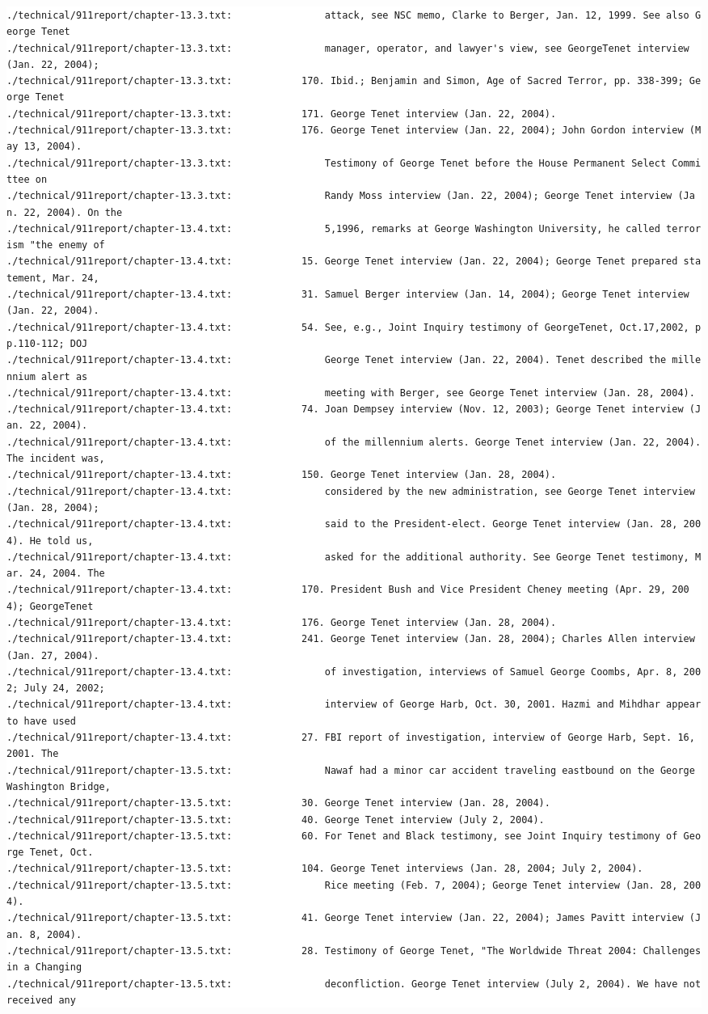 ```console
./technical/911report/chapter-13.3.txt:                attack, see NSC memo, Clarke to Berger, Jan. 12, 1999. See also George Tenet
./technical/911report/chapter-13.3.txt:                manager, operator, and lawyer's view, see GeorgeTenet interview (Jan. 22, 2004);
./technical/911report/chapter-13.3.txt:            170. Ibid.; Benjamin and Simon, Age of Sacred Terror, pp. 338-399; George Tenet
./technical/911report/chapter-13.3.txt:            171. George Tenet interview (Jan. 22, 2004).
./technical/911report/chapter-13.3.txt:            176. George Tenet interview (Jan. 22, 2004); John Gordon interview (May 13, 2004).
./technical/911report/chapter-13.3.txt:                Testimony of George Tenet before the House Permanent Select Committee on
./technical/911report/chapter-13.3.txt:                Randy Moss interview (Jan. 22, 2004); George Tenet interview (Jan. 22, 2004). On the
./technical/911report/chapter-13.4.txt:                5,1996, remarks at George Washington University, he called terrorism "the enemy of
./technical/911report/chapter-13.4.txt:            15. George Tenet interview (Jan. 22, 2004); George Tenet prepared statement, Mar. 24,
./technical/911report/chapter-13.4.txt:            31. Samuel Berger interview (Jan. 14, 2004); George Tenet interview (Jan. 22, 2004).
./technical/911report/chapter-13.4.txt:            54. See, e.g., Joint Inquiry testimony of GeorgeTenet, Oct.17,2002, pp.110-112; DOJ
./technical/911report/chapter-13.4.txt:                George Tenet interview (Jan. 22, 2004). Tenet described the millennium alert as
./technical/911report/chapter-13.4.txt:                meeting with Berger, see George Tenet interview (Jan. 28, 2004).
./technical/911report/chapter-13.4.txt:            74. Joan Dempsey interview (Nov. 12, 2003); George Tenet interview (Jan. 22, 2004).
./technical/911report/chapter-13.4.txt:                of the millennium alerts. George Tenet interview (Jan. 22, 2004). The incident was,
./technical/911report/chapter-13.4.txt:            150. George Tenet interview (Jan. 28, 2004).
./technical/911report/chapter-13.4.txt:                considered by the new administration, see George Tenet interview (Jan. 28, 2004);
./technical/911report/chapter-13.4.txt:                said to the President-elect. George Tenet interview (Jan. 28, 2004). He told us,
./technical/911report/chapter-13.4.txt:                asked for the additional authority. See George Tenet testimony, Mar. 24, 2004. The
./technical/911report/chapter-13.4.txt:            170. President Bush and Vice President Cheney meeting (Apr. 29, 2004); GeorgeTenet
./technical/911report/chapter-13.4.txt:            176. George Tenet interview (Jan. 28, 2004).
./technical/911report/chapter-13.4.txt:            241. George Tenet interview (Jan. 28, 2004); Charles Allen interview (Jan. 27, 2004).
./technical/911report/chapter-13.4.txt:                of investigation, interviews of Samuel George Coombs, Apr. 8, 2002; July 24, 2002;
./technical/911report/chapter-13.4.txt:                interview of George Harb, Oct. 30, 2001. Hazmi and Mihdhar appear to have used
./technical/911report/chapter-13.4.txt:            27. FBI report of investigation, interview of George Harb, Sept. 16, 2001. The
./technical/911report/chapter-13.5.txt:                Nawaf had a minor car accident traveling eastbound on the George Washington Bridge,
./technical/911report/chapter-13.5.txt:            30. George Tenet interview (Jan. 28, 2004).
./technical/911report/chapter-13.5.txt:            40. George Tenet interview (July 2, 2004).
./technical/911report/chapter-13.5.txt:            60. For Tenet and Black testimony, see Joint Inquiry testimony of George Tenet, Oct.
./technical/911report/chapter-13.5.txt:            104. George Tenet interviews (Jan. 28, 2004; July 2, 2004).
./technical/911report/chapter-13.5.txt:                Rice meeting (Feb. 7, 2004); George Tenet interview (Jan. 28, 2004).
./technical/911report/chapter-13.5.txt:            41. George Tenet interview (Jan. 22, 2004); James Pavitt interview (Jan. 8, 2004).
./technical/911report/chapter-13.5.txt:            28. Testimony of George Tenet, "The Worldwide Threat 2004: Challenges in a Changing
./technical/911report/chapter-13.5.txt:                deconfliction. George Tenet interview (July 2, 2004). We have not received any
```